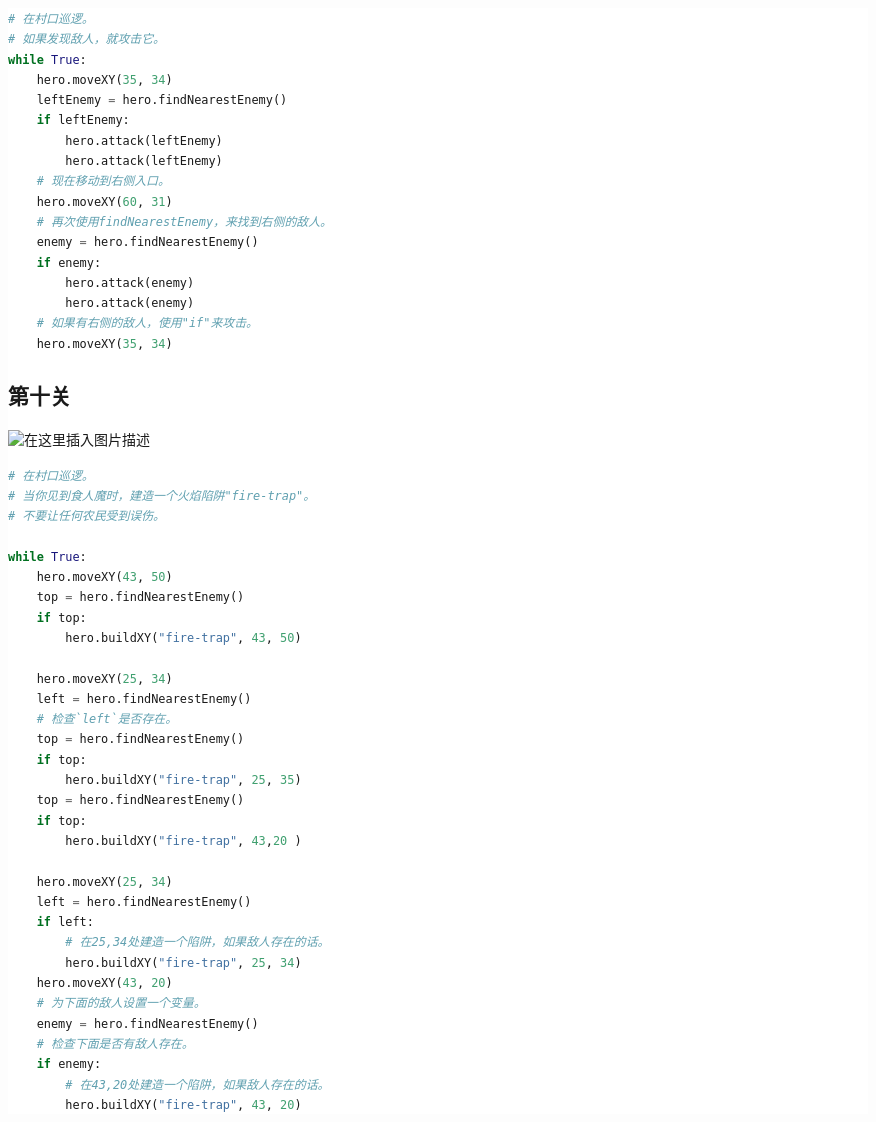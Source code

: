 ```python
# 在村口巡逻。
# 如果发现敌人，就攻击它。
while True:
    hero.moveXY(35, 34)
    leftEnemy = hero.findNearestEnemy()
    if leftEnemy:
        hero.attack(leftEnemy)
        hero.attack(leftEnemy)
    # 现在移动到右侧入口。
    hero.moveXY(60, 31)
    # 再次使用findNearestEnemy，来找到右侧的敌人。
    enemy = hero.findNearestEnemy()
    if enemy:
        hero.attack(enemy)
        hero.attack(enemy)
    # 如果有右侧的敌人，使用"if"来攻击。
    hero.moveXY(35, 34)

```

## 第十关
![在这里插入图片描述](https://pic.2ge.org/cdn/?url=https://img-blog.csdnimg.cn/af5e6881c9654b62b738ef1c94e3b9a7.png?x-oss-process=image/watermark,type_ZHJvaWRzYW5zZmFsbGJhY2s,shadow_50,text_Q1NETiBA5r2Y6YGT54a5,size_20,color_FFFFFF,t_70,g_se,x_16)

```python
# 在村口巡逻。
# 当你见到食人魔时，建造一个火焰陷阱"fire-trap"。
# 不要让任何农民受到误伤。

while True:
    hero.moveXY(43, 50)
    top = hero.findNearestEnemy()
    if top:
        hero.buildXY("fire-trap", 43, 50)

    hero.moveXY(25, 34)
    left = hero.findNearestEnemy()
    # 检查`left`是否存在。
    top = hero.findNearestEnemy()
    if top:
        hero.buildXY("fire-trap", 25, 35)
    top = hero.findNearestEnemy()
    if top:
        hero.buildXY("fire-trap", 43,20 )

    hero.moveXY(25, 34)
    left = hero.findNearestEnemy()
    if left:
        # 在25,34处建造一个陷阱，如果敌人存在的话。
        hero.buildXY("fire-trap", 25, 34)
    hero.moveXY(43, 20)
    # 为下面的敌人设置一个变量。
    enemy = hero.findNearestEnemy()
    # 检查下面是否有敌人存在。
    if enemy:
        # 在43,20处建造一个陷阱，如果敌人存在的话。
        hero.buildXY("fire-trap", 43, 20)

```
